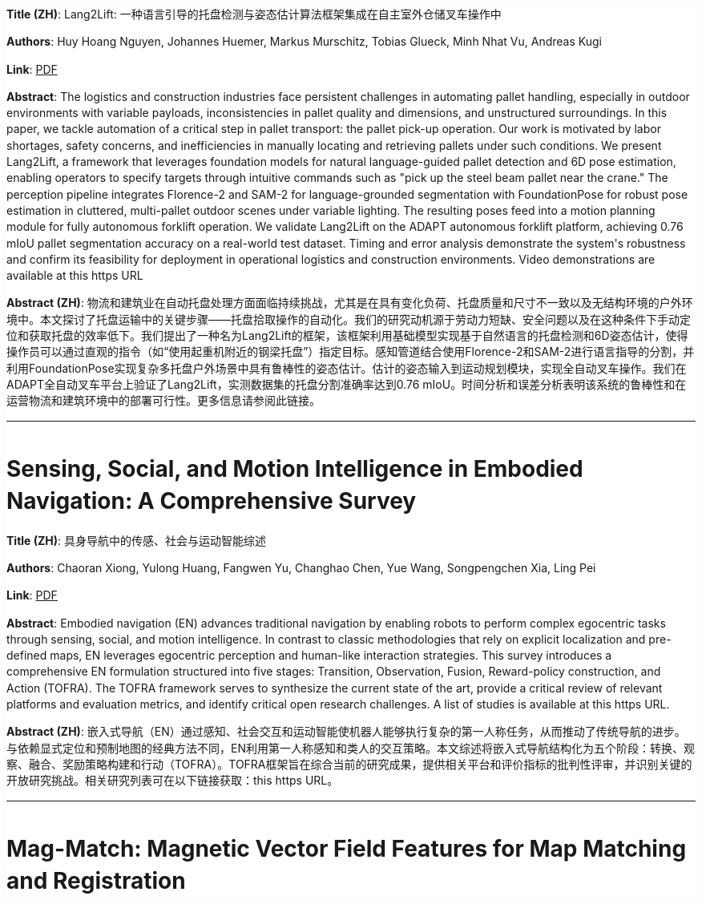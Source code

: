 **Title (ZH)**: Lang2Lift: 一种语言引导的托盘检测与姿态估计算法框架集成在自主室外仓储叉车操作中 

**Authors**: Huy Hoang Nguyen, Johannes Huemer, Markus Murschitz, Tobias Glueck, Minh Nhat Vu, Andreas Kugi  

**Link**: [PDF](https://arxiv.org/pdf/2508.15427)  

**Abstract**: The logistics and construction industries face persistent challenges in automating pallet handling, especially in outdoor environments with variable payloads, inconsistencies in pallet quality and dimensions, and unstructured surroundings. In this paper, we tackle automation of a critical step in pallet transport: the pallet pick-up operation. Our work is motivated by labor shortages, safety concerns, and inefficiencies in manually locating and retrieving pallets under such conditions. We present Lang2Lift, a framework that leverages foundation models for natural language-guided pallet detection and 6D pose estimation, enabling operators to specify targets through intuitive commands such as "pick up the steel beam pallet near the crane." The perception pipeline integrates Florence-2 and SAM-2 for language-grounded segmentation with FoundationPose for robust pose estimation in cluttered, multi-pallet outdoor scenes under variable lighting. The resulting poses feed into a motion planning module for fully autonomous forklift operation. We validate Lang2Lift on the ADAPT autonomous forklift platform, achieving 0.76 mIoU pallet segmentation accuracy on a real-world test dataset. Timing and error analysis demonstrate the system's robustness and confirm its feasibility for deployment in operational logistics and construction environments. Video demonstrations are available at this https URL 

**Abstract (ZH)**: 物流和建筑业在自动托盘处理方面面临持续挑战，尤其是在具有变化负荷、托盘质量和尺寸不一致以及无结构环境的户外环境中。本文探讨了托盘运输中的关键步骤——托盘拾取操作的自动化。我们的研究动机源于劳动力短缺、安全问题以及在这种条件下手动定位和获取托盘的效率低下。我们提出了一种名为Lang2Lift的框架，该框架利用基础模型实现基于自然语言的托盘检测和6D姿态估计，使得操作员可以通过直观的指令（如“使用起重机附近的钢梁托盘”）指定目标。感知管道结合使用Florence-2和SAM-2进行语言指导的分割，并利用FoundationPose实现复杂多托盘户外场景中具有鲁棒性的姿态估计。估计的姿态输入到运动规划模块，实现全自动叉车操作。我们在ADAPT全自动叉车平台上验证了Lang2Lift，实测数据集的托盘分割准确率达到0.76 mIoU。时间分析和误差分析表明该系统的鲁棒性和在运营物流和建筑环境中的部署可行性。更多信息请参阅此链接。 

---
# Sensing, Social, and Motion Intelligence in Embodied Navigation: A Comprehensive Survey 

**Title (ZH)**: 具身导航中的传感、社会与运动智能综述 

**Authors**: Chaoran Xiong, Yulong Huang, Fangwen Yu, Changhao Chen, Yue Wang, Songpengchen Xia, Ling Pei  

**Link**: [PDF](https://arxiv.org/pdf/2508.15354)  

**Abstract**: Embodied navigation (EN) advances traditional navigation by enabling robots to perform complex egocentric tasks through sensing, social, and motion intelligence. In contrast to classic methodologies that rely on explicit localization and pre-defined maps, EN leverages egocentric perception and human-like interaction strategies. This survey introduces a comprehensive EN formulation structured into five stages: Transition, Observation, Fusion, Reward-policy construction, and Action (TOFRA). The TOFRA framework serves to synthesize the current state of the art, provide a critical review of relevant platforms and evaluation metrics, and identify critical open research challenges. A list of studies is available at this https URL. 

**Abstract (ZH)**: 嵌入式导航（EN）通过感知、社会交互和运动智能使机器人能够执行复杂的第一人称任务，从而推动了传统导航的进步。与依赖显式定位和预制地图的经典方法不同，EN利用第一人称感知和类人的交互策略。本文综述将嵌入式导航结构化为五个阶段：转换、观察、融合、奖励策略构建和行动（TOFRA）。TOFRA框架旨在综合当前的研究成果，提供相关平台和评价指标的批判性评审，并识别关键的开放研究挑战。相关研究列表可在以下链接获取：this https URL。 

---
# Mag-Match: Magnetic Vector Field Features for Map Matching and Registration 
